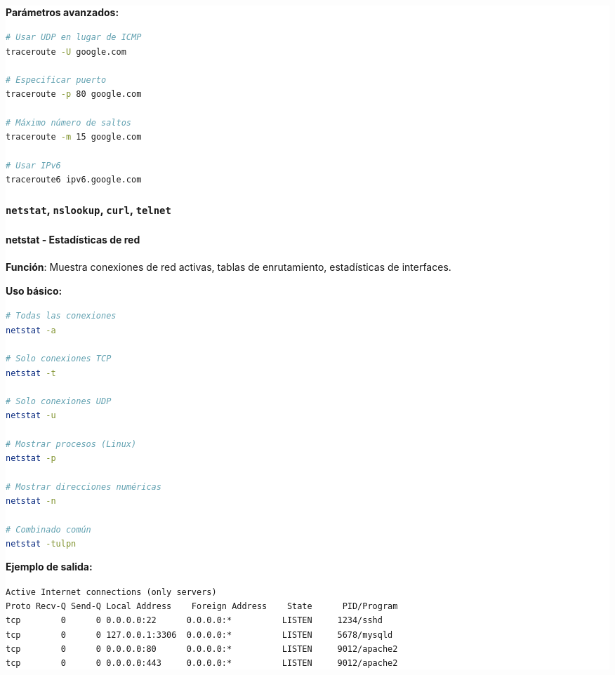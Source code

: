 **Parámetros avanzados:**

```bash
# Usar UDP en lugar de ICMP
traceroute -U google.com

# Especificar puerto
traceroute -p 80 google.com

# Máximo número de saltos
traceroute -m 15 google.com

# Usar IPv6
traceroute6 ipv6.google.com
```

### `netstat`, `nslookup`, `curl`, `telnet`

#### netstat - Estadísticas de red

**Función**: Muestra conexiones de red activas, tablas de enrutamiento, estadísticas de interfaces.

**Uso básico:**

```bash
# Todas las conexiones
netstat -a

# Solo conexiones TCP
netstat -t

# Solo conexiones UDP
netstat -u

# Mostrar procesos (Linux)
netstat -p

# Mostrar direcciones numéricas
netstat -n

# Combinado común
netstat -tulpn
```

**Ejemplo de salida:**

```
Active Internet connections (only servers)
Proto Recv-Q Send-Q Local Address    Foreign Address    State      PID/Program
tcp        0      0 0.0.0.0:22      0.0.0.0:*          LISTEN     1234/sshd
tcp        0      0 127.0.0.1:3306  0.0.0.0:*          LISTEN     5678/mysqld
tcp        0      0 0.0.0.0:80      0.0.0.0:*          LISTEN     9012/apache2
tcp        0      0 0.0.0.0:443     0.0.0.0:*          LISTEN     9012/apache2
```
